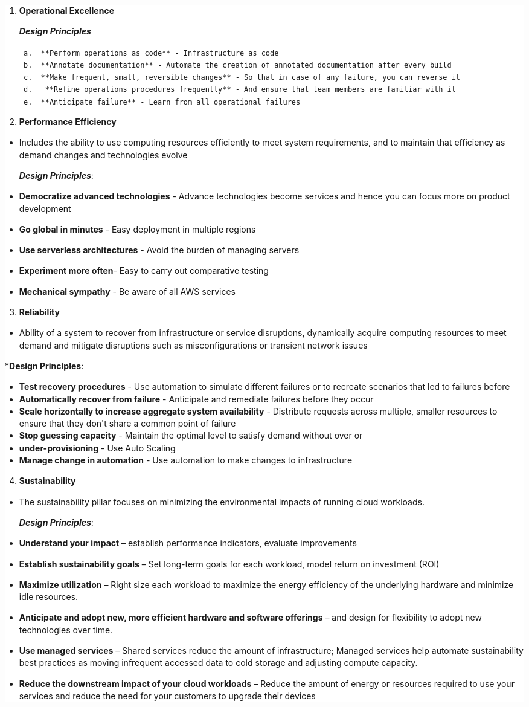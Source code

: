  1. **Operational Excellence**
    
      ***Design Principles***
    
         a.  **Perform operations as code** - Infrastructure as code
         b.  **Annotate documentation** - Automate the creation of annotated documentation after every build
         c.  **Make frequent, small, reversible changes** - So that in case of any failure, you can reverse it
         d.   **Refine operations procedures frequently** - And ensure that team members are familiar with it
         e.  **Anticipate failure** - Learn from all operational failures

 3. **Performance Efficiency**
 - Includes the ability to use computing resources efficiently to meet system requirements, and to maintain that efficiency as demand changes and technologies evolve
   
     ***Design Principles***:
   
- **Democratize advanced technologies** - Advance technologies become services and hence you can focus more on product development
- **Go global in minutes** - Easy deployment in multiple regions
- **Use serverless architectures** - Avoid the burden of managing servers
- **Experiment more often**- Easy to carry out comparative testing
- **Mechanical sympathy** - Be aware of all AWS services

 3. **Reliability**
 - Ability of a system to recover from infrastructure or service disruptions, dynamically acquire computing resources to meet demand and mitigate disruptions such as misconfigurations or transient network issues
   
 ***Design Principles**:
 
 - **Test recovery procedures** - Use automation to simulate different failures or to recreate scenarios that led to failures before
 - **Automatically recover from failure** - Anticipate and remediate failures before they occur
 - **Scale horizontally to increase aggregate system availability** - Distribute requests across multiple, smaller resources to ensure that they don't share a common point of failure
 - **Stop guessing capacity** - Maintain the optimal level to satisfy demand without over or 
- **under-provisioning** - Use Auto Scaling
- **Manage change in automation** - Use automation to make changes to infrastructure

4. **Sustainability**
     
 - The sustainability pillar focuses on minimizing the environmental impacts of running cloud workloads.
   
    ***Design Principles***:
   
 - **Understand your impact** – establish performance indicators, evaluate improvements
 - **Establish sustainability goals** – Set long-term goals for each workload, model return on investment (ROI)
 - **Maximize utilization** – Right size each workload to maximize the energy efficiency of the underlying hardware and minimize idle resources.
 - **Anticipate and adopt new, more efficient hardware and software offerings** – and design for flexibility to adopt new technologies over time.
 - **Use managed services** – Shared services reduce the amount of infrastructure; Managed services help automate sustainability best practices as moving infrequent accessed data to cold storage and adjusting compute capacity.
 - **Reduce the downstream impact of your cloud workloads** – Reduce the amount of energy or resources required to use your services and reduce the need for your customers to upgrade their devices
